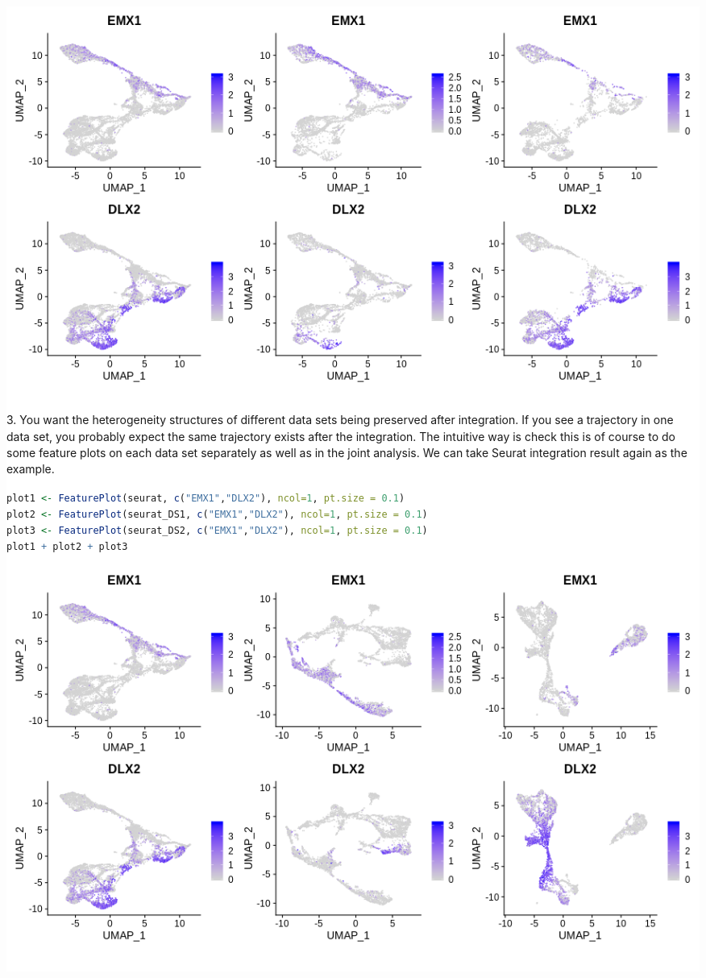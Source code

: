 <img src="images/featureplots_seurat_integrated_datasets.png" align="centre" /><br/><br/>
3. You want the heterogeneity structures of different data sets being preserved after integration. If you see a trajectory in one data set, you probably expect the same trajectory exists after the integration. The intuitive way is check this is of course to do some feature plots on each data set separately as well as in the joint analysis. We can take Seurat integration result again as the example.
```R
plot1 <- FeaturePlot(seurat, c("EMX1","DLX2"), ncol=1, pt.size = 0.1)
plot2 <- FeaturePlot(seurat_DS1, c("EMX1","DLX2"), ncol=1, pt.size = 0.1)
plot3 <- FeaturePlot(seurat_DS2, c("EMX1","DLX2"), ncol=1, pt.size = 0.1)
plot1 + plot2 + plot3
```
<img src="images/featureplots_seurat_integrated_separated_datasets.png" align="centre" /><br/><br/>